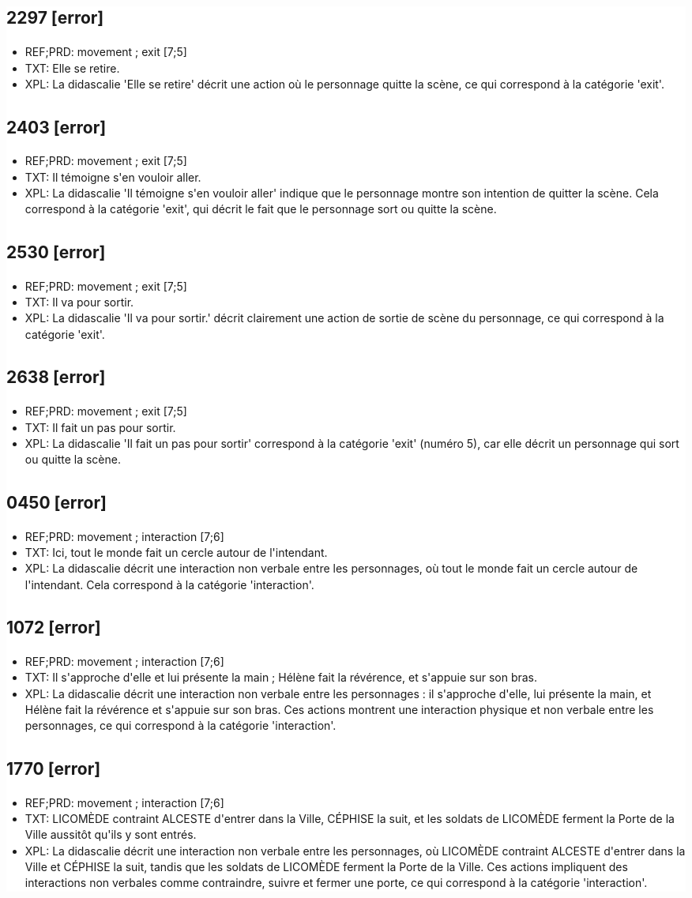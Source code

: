 ## 2297 [error]
  - REF;PRD: movement ; exit [7;5]
  - TXT: Elle se retire.
  - XPL: La didascalie 'Elle se retire' décrit une action où le personnage quitte la scène, ce qui correspond à la catégorie 'exit'.

## 2403 [error]
  - REF;PRD: movement ; exit [7;5]
  - TXT: Il témoigne s'en vouloir aller.
  - XPL: La didascalie 'Il témoigne s'en vouloir aller' indique que le personnage montre son intention de quitter la scène. Cela correspond à la catégorie 'exit', qui décrit le fait que le personnage sort ou quitte la scène.

## 2530 [error]
  - REF;PRD: movement ; exit [7;5]
  - TXT: Il va pour sortir.
  - XPL: La didascalie 'Il va pour sortir.' décrit clairement une action de sortie de scène du personnage, ce qui correspond à la catégorie 'exit'.

## 2638 [error]
  - REF;PRD: movement ; exit [7;5]
  - TXT: Il fait un pas pour sortir.
  - XPL: La didascalie 'Il fait un pas pour sortir' correspond à la catégorie 'exit' (numéro 5), car elle décrit un personnage qui sort ou quitte la scène.

## 0450 [error]
  - REF;PRD: movement ; interaction [7;6]
  - TXT: Ici, tout le monde fait un cercle autour de l'intendant.
  - XPL: La didascalie décrit une interaction non verbale entre les personnages, où tout le monde fait un cercle autour de l'intendant. Cela correspond à la catégorie 'interaction'.

## 1072 [error]
  - REF;PRD: movement ; interaction [7;6]
  - TXT: Il s'approche d'elle et lui présente la main ; Hélène fait la révérence, et s'appuie sur son bras.
  - XPL: La didascalie décrit une interaction non verbale entre les personnages : il s'approche d'elle, lui présente la main, et Hélène fait la révérence et s'appuie sur son bras. Ces actions montrent une interaction physique et non verbale entre les personnages, ce qui correspond à la catégorie 'interaction'.

## 1770 [error]
  - REF;PRD: movement ; interaction [7;6]
  - TXT: LICOMÈDE contraint ALCESTE d'entrer dans la Ville, CÉPHISE la suit, et les soldats de LICOMÈDE ferment la Porte de la Ville aussitôt qu'ils y sont entrés.
  - XPL: La didascalie décrit une interaction non verbale entre les personnages, où LICOMÈDE contraint ALCESTE d'entrer dans la Ville et CÉPHISE la suit, tandis que les soldats de LICOMÈDE ferment la Porte de la Ville. Ces actions impliquent des interactions non verbales comme contraindre, suivre et fermer une porte, ce qui correspond à la catégorie 'interaction'.
